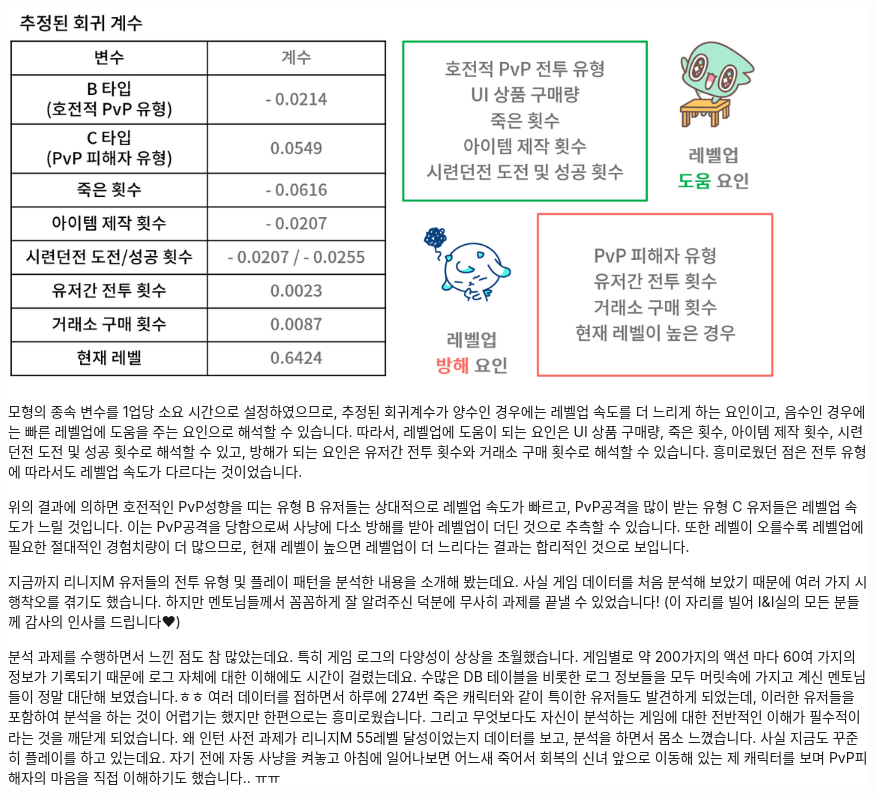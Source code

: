 <img src="/assets/etc/summer_intern/reg_result.PNG" style="width:8in" />  

</p>

모형의 종속 변수를 1업당 소요 시간으로 설정하였으므로, 추정된 회귀계수가 양수인 경우에는 레벨업 속도를 더 느리게 하는 요인이고, 음수인 경우에는 빠른 레벨업에 도움을 주는 요인으로 해석할 수 있습니다. 따라서, 레벨업에 도움이 되는 요인은 UI 상품 구매량, 죽은 횟수, 아이템 제작 횟수, 시련던전 도전 및 성공 횟수로 해석할 수 있고, 방해가 되는 요인은 유저간 전투 횟수와 거래소 구매 횟수로 해석할 수 있습니다. 흥미로웠던 점은 전투 유형에 따라서도 레벨업 속도가 다르다는 것이었습니다. 

위의 결과에 의하면 호전적인 PvP성향을 띠는 유형 B 유저들는 상대적으로 레벨업 속도가 빠르고, PvP공격을 많이 받는 유형 C 유저들은 레벨업 속도가 느릴 것입니다. 이는 PvP공격을 당함으로써 사냥에 다소 방해를 받아 레벨업이 더딘 것으로 추측할 수 있습니다. 또한 레벨이 오를수록 레벨업에 필요한 절대적인 경험치량이 더 많으므로, 현재 레벨이 높으면 레벨업이 더 느리다는 결과는 합리적인 것으로 보입니다.

지금까지 리니지M 유저들의 전투 유형 및 플레이 패턴을 분석한 내용을 소개해 봤는데요. 사실 게임 데이터를 처음 분석해 보았기 때문에 여러 가지 시행착오를 겪기도 했습니다. 하지만 멘토님들께서 꼼꼼하게 잘 알려주신 덕분에 무사히 과제를 끝낼 수 있었습니다! (이 자리를 빌어 I&I실의 모든 분들께 감사의 인사를 드립니다♥) 

분석 과제를 수행하면서 느낀 점도 참 많았는데요. 특히 게임 로그의 다양성이 상상을 초월했습니다. 게임별로 약 200가지의 액션 마다 60여 가지의 정보가 기록되기 때문에 로그 자체에 대한 이해에도 시간이 걸렸는데요. 수많은 DB 테이블을 비롯한 로그 정보들을 모두 머릿속에 가지고 계신 멘토님들이 정말 대단해 보였습니다.ㅎㅎ 여러 데이터를 접하면서 하루에 274번 죽은 캐릭터와 같이 특이한 유저들도 발견하게 되었는데, 이러한 유저들을 포함하여 분석을 하는 것이 어렵기는 했지만 한편으로는 흥미로웠습니다. 그리고 무엇보다도 자신이 분석하는 게임에 대한 전반적인 이해가 필수적이라는 것을 깨닫게 되었습니다. 왜 인턴 사전 과제가 리니지M 55레벨 달성이었는지 데이터를 보고, 분석을 하면서 몸소 느꼈습니다. 사실 지금도 꾸준히 플레이를 하고 있는데요. 자기 전에 자동 사냥을 켜놓고 아침에 일어나보면 어느새 죽어서 회복의 신녀 앞으로 이동해 있는 제 캐릭터를 보며 PvP피해자의 마음을 직접 이해하기도 했습니다.. ㅠㅠ 


<p align="center">